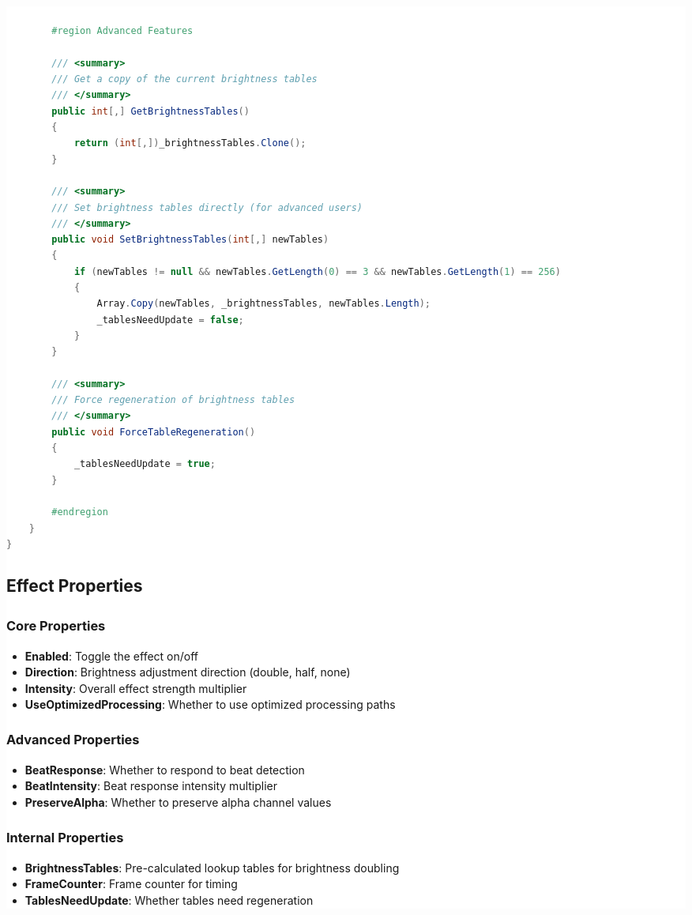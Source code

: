 ```csharp
        
        #region Advanced Features
        
        /// <summary>
        /// Get a copy of the current brightness tables
        /// </summary>
        public int[,] GetBrightnessTables()
        {
            return (int[,])_brightnessTables.Clone();
        }
        
        /// <summary>
        /// Set brightness tables directly (for advanced users)
        /// </summary>
        public void SetBrightnessTables(int[,] newTables)
        {
            if (newTables != null && newTables.GetLength(0) == 3 && newTables.GetLength(1) == 256)
            {
                Array.Copy(newTables, _brightnessTables, newTables.Length);
                _tablesNeedUpdate = false;
            }
        }
        
        /// <summary>
        /// Force regeneration of brightness tables
        /// </summary>
        public void ForceTableRegeneration()
        {
            _tablesNeedUpdate = true;
        }
        
        #endregion
    }
}
```

## Effect Properties

### Core Properties
- **Enabled**: Toggle the effect on/off
- **Direction**: Brightness adjustment direction (double, half, none)
- **Intensity**: Overall effect strength multiplier
- **UseOptimizedProcessing**: Whether to use optimized processing paths

### Advanced Properties
- **BeatResponse**: Whether to respond to beat detection
- **BeatIntensity**: Beat response intensity multiplier
- **PreserveAlpha**: Whether to preserve alpha channel values

### Internal Properties
- **BrightnessTables**: Pre-calculated lookup tables for brightness doubling
- **FrameCounter**: Frame counter for timing
- **TablesNeedUpdate**: Whether tables need regeneration
